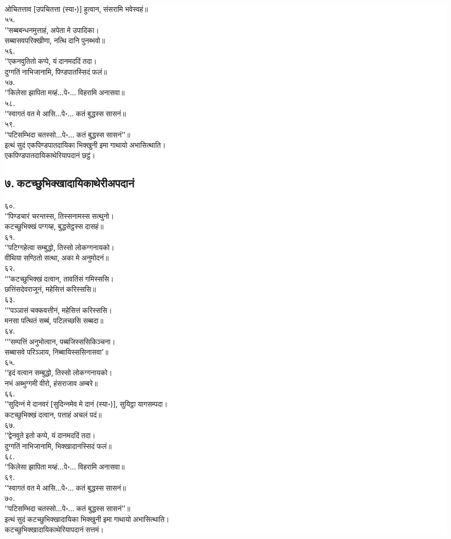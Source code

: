 ओचितत्ताव [उपचितत्ता (स्या॰)] हुत्वान, संसरामि भवेस्वहं॥  
५५.  
‘‘सब्बबन्धनमुत्ताहं, अपेता मे उपादिका।  
सब्बासवपरिक्खीणा, नत्थि दानि पुनब्भवो॥  
५६.  
‘‘एकनवुतितो कप्पे, यं दानमददिं तदा।  
दुग्गतिं नाभिजानामि, पिण्डपातस्सिदं फलं॥  
५७.  
‘‘किलेसा झापिता मय्हं…पे॰… विहरामि अनासवा॥  
५८.  
‘‘स्वागतं वत मे आसि…पे॰… कतं बुद्धस्स सासनं॥  
५९.  
‘‘पटिसम्भिदा चतस्सो…पे॰… कतं बुद्धस्स सासनं’’॥  
इत्थं सुदं एकपिण्डपातदायिका भिक्खुनी इमा गाथायो अभासित्थाति।  
एकपिण्डपातदायिकाथेरियापदानं छट्ठं।  


## ७. कटच्छुभिक्खादायिकाथेरीअपदानं

६०.  
‘‘पिण्डचारं चरन्तस्स, तिस्सनामस्स सत्थुनो।  
कटच्छुभिक्खं पग्गय्ह, बुद्धसेट्ठस्स दासहं॥  
६१.  
‘‘पटिग्गहेत्वा सम्बुद्धो, तिस्सो लोकग्गनायको।  
वीथिया सण्ठितो सत्था, अका मे अनुमोदनं॥  
६२.  
‘‘‘कटच्छुभिक्खं दत्वान, तावतिंसं गमिस्ससि।  
छत्तिंसदेवराजूनं, महेसित्तं करिस्ससि॥  
६३.  
‘‘‘पञ्‍ञासं चक्‍कवत्तीनं, महेसित्तं करिस्ससि।  
मनसा पत्थितं सब्बं, पटिलच्छसि सब्बदा॥  
६४.  
‘‘‘सम्पत्तिं अनुभोत्वान, पब्बजिस्ससिकिञ्‍चना।  
सब्बासवे परिञ्‍ञाय, निब्बायिस्ससिनासवा’॥  
६५.  
‘‘इदं वत्वान सम्बुद्धो, तिस्सो लोकग्गनायको।  
नभं अब्भुग्गमी वीरो, हंसराजाव अम्बरे॥  
६६.  
‘‘सुदिन्‍नं मे दानवरं [सुदिन्‍नमेव मे दानं (स्या॰)], सुयिट्ठा यागसम्पदा।  
कटच्छुभिक्खं दत्वान, पत्ताहं अचलं पदं॥  
६७.  
‘‘द्वेनवुते इतो कप्पे, यं दानमददिं तदा।  
दुग्गतिं नाभिजानामि, भिक्खादानस्सिदं फलं॥  
६८.  
‘‘किलेसा झापिता मय्हं…पे॰… विहरामि अनासवा॥  
६९.  
‘‘स्वागतं वत मे आसि…पे॰… कतं बुद्धस्स सासनं॥  
७०.  
‘‘पटिसम्भिदा चतस्सो…पे॰… कतं बुद्धस्स सासनं’’॥  
इत्थं सुदं कटच्छुभिक्खादायिका भिक्खुनी इमा गाथायो अभासित्थाति।  
कटच्छुभिक्खादायिकाथेरियापदानं सत्तमं।  
